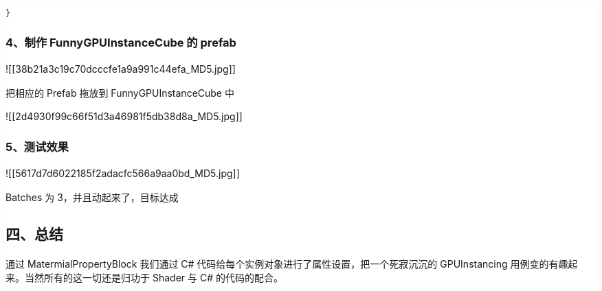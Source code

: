 ```
}
```

### 4、制作 FunnyGPUInstanceCube 的 prefab

![[38b21a3c19c70dcccfe1a9a991c44efa_MD5.jpg]]

把相应的 Prefab 拖放到 FunnyGPUInstanceCube 中

![[2d4930f99c66f51d3a46981f5db38d8a_MD5.jpg]]

### 5、测试效果

![[5617d7d6022185f2adacfc566a9aa0bd_MD5.jpg]]

Batches 为 3，并且动起来了，目标达成

## 四、总结

通过 MatermialPropertyBlock 我们通过 C# 代码给每个实例对象进行了属性设置，把一个死寂沉沉的 GPUInstancing 用例变的有趣起来。当然所有的这一切还是归功于 Shader 与 C# 的代码的配合。